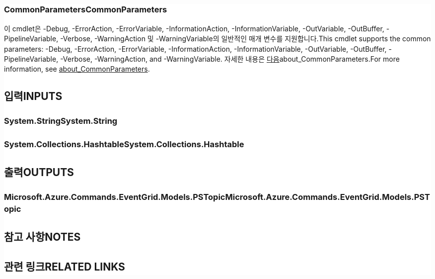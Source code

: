 ### <span data-ttu-id="d648d-151">CommonParameters</span><span class="sxs-lookup"><span data-stu-id="d648d-151">CommonParameters</span></span>
<span data-ttu-id="d648d-152">이 cmdlet은 -Debug, -ErrorAction, -ErrorVariable, -InformationAction, -InformationVariable, -OutVariable, -OutBuffer, -PipelineVariable, -Verbose, -WarningAction 및 -WarningVariable의 일반적인 매개 변수를 지원합니다.</span><span class="sxs-lookup"><span data-stu-id="d648d-152">This cmdlet supports the common parameters: -Debug, -ErrorAction, -ErrorVariable, -InformationAction, -InformationVariable, -OutVariable, -OutBuffer, -PipelineVariable, -Verbose, -WarningAction, and -WarningVariable.</span></span> <span data-ttu-id="d648d-153">자세한 내용은 [다음](http://go.microsoft.com/fwlink/?LinkID=113216)about_CommonParameters.</span><span class="sxs-lookup"><span data-stu-id="d648d-153">For more information, see [about_CommonParameters](http://go.microsoft.com/fwlink/?LinkID=113216).</span></span>

## <span data-ttu-id="d648d-154">입력</span><span class="sxs-lookup"><span data-stu-id="d648d-154">INPUTS</span></span>

### <span data-ttu-id="d648d-155">System.String</span><span class="sxs-lookup"><span data-stu-id="d648d-155">System.String</span></span>

### <span data-ttu-id="d648d-156">System.Collections.Hashtable</span><span class="sxs-lookup"><span data-stu-id="d648d-156">System.Collections.Hashtable</span></span>

## <span data-ttu-id="d648d-157">출력</span><span class="sxs-lookup"><span data-stu-id="d648d-157">OUTPUTS</span></span>

### <span data-ttu-id="d648d-158">Microsoft.Azure.Commands.EventGrid.Models.PSTopic</span><span class="sxs-lookup"><span data-stu-id="d648d-158">Microsoft.Azure.Commands.EventGrid.Models.PSTopic</span></span>

## <span data-ttu-id="d648d-159">참고 사항</span><span class="sxs-lookup"><span data-stu-id="d648d-159">NOTES</span></span>

## <span data-ttu-id="d648d-160">관련 링크</span><span class="sxs-lookup"><span data-stu-id="d648d-160">RELATED LINKS</span></span>
